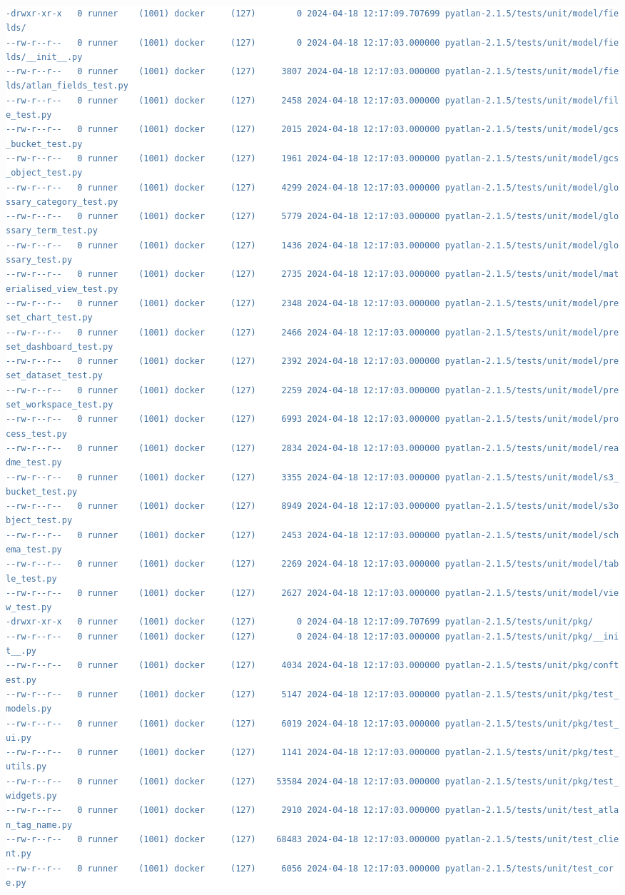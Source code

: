```diff
-drwxr-xr-x   0 runner    (1001) docker     (127)        0 2024-04-18 12:17:09.707699 pyatlan-2.1.5/tests/unit/model/fields/
--rw-r--r--   0 runner    (1001) docker     (127)        0 2024-04-18 12:17:03.000000 pyatlan-2.1.5/tests/unit/model/fields/__init__.py
--rw-r--r--   0 runner    (1001) docker     (127)     3807 2024-04-18 12:17:03.000000 pyatlan-2.1.5/tests/unit/model/fields/atlan_fields_test.py
--rw-r--r--   0 runner    (1001) docker     (127)     2458 2024-04-18 12:17:03.000000 pyatlan-2.1.5/tests/unit/model/file_test.py
--rw-r--r--   0 runner    (1001) docker     (127)     2015 2024-04-18 12:17:03.000000 pyatlan-2.1.5/tests/unit/model/gcs_bucket_test.py
--rw-r--r--   0 runner    (1001) docker     (127)     1961 2024-04-18 12:17:03.000000 pyatlan-2.1.5/tests/unit/model/gcs_object_test.py
--rw-r--r--   0 runner    (1001) docker     (127)     4299 2024-04-18 12:17:03.000000 pyatlan-2.1.5/tests/unit/model/glossary_category_test.py
--rw-r--r--   0 runner    (1001) docker     (127)     5779 2024-04-18 12:17:03.000000 pyatlan-2.1.5/tests/unit/model/glossary_term_test.py
--rw-r--r--   0 runner    (1001) docker     (127)     1436 2024-04-18 12:17:03.000000 pyatlan-2.1.5/tests/unit/model/glossary_test.py
--rw-r--r--   0 runner    (1001) docker     (127)     2735 2024-04-18 12:17:03.000000 pyatlan-2.1.5/tests/unit/model/materialised_view_test.py
--rw-r--r--   0 runner    (1001) docker     (127)     2348 2024-04-18 12:17:03.000000 pyatlan-2.1.5/tests/unit/model/preset_chart_test.py
--rw-r--r--   0 runner    (1001) docker     (127)     2466 2024-04-18 12:17:03.000000 pyatlan-2.1.5/tests/unit/model/preset_dashboard_test.py
--rw-r--r--   0 runner    (1001) docker     (127)     2392 2024-04-18 12:17:03.000000 pyatlan-2.1.5/tests/unit/model/preset_dataset_test.py
--rw-r--r--   0 runner    (1001) docker     (127)     2259 2024-04-18 12:17:03.000000 pyatlan-2.1.5/tests/unit/model/preset_workspace_test.py
--rw-r--r--   0 runner    (1001) docker     (127)     6993 2024-04-18 12:17:03.000000 pyatlan-2.1.5/tests/unit/model/process_test.py
--rw-r--r--   0 runner    (1001) docker     (127)     2834 2024-04-18 12:17:03.000000 pyatlan-2.1.5/tests/unit/model/readme_test.py
--rw-r--r--   0 runner    (1001) docker     (127)     3355 2024-04-18 12:17:03.000000 pyatlan-2.1.5/tests/unit/model/s3_bucket_test.py
--rw-r--r--   0 runner    (1001) docker     (127)     8949 2024-04-18 12:17:03.000000 pyatlan-2.1.5/tests/unit/model/s3object_test.py
--rw-r--r--   0 runner    (1001) docker     (127)     2453 2024-04-18 12:17:03.000000 pyatlan-2.1.5/tests/unit/model/schema_test.py
--rw-r--r--   0 runner    (1001) docker     (127)     2269 2024-04-18 12:17:03.000000 pyatlan-2.1.5/tests/unit/model/table_test.py
--rw-r--r--   0 runner    (1001) docker     (127)     2627 2024-04-18 12:17:03.000000 pyatlan-2.1.5/tests/unit/model/view_test.py
-drwxr-xr-x   0 runner    (1001) docker     (127)        0 2024-04-18 12:17:09.707699 pyatlan-2.1.5/tests/unit/pkg/
--rw-r--r--   0 runner    (1001) docker     (127)        0 2024-04-18 12:17:03.000000 pyatlan-2.1.5/tests/unit/pkg/__init__.py
--rw-r--r--   0 runner    (1001) docker     (127)     4034 2024-04-18 12:17:03.000000 pyatlan-2.1.5/tests/unit/pkg/conftest.py
--rw-r--r--   0 runner    (1001) docker     (127)     5147 2024-04-18 12:17:03.000000 pyatlan-2.1.5/tests/unit/pkg/test_models.py
--rw-r--r--   0 runner    (1001) docker     (127)     6019 2024-04-18 12:17:03.000000 pyatlan-2.1.5/tests/unit/pkg/test_ui.py
--rw-r--r--   0 runner    (1001) docker     (127)     1141 2024-04-18 12:17:03.000000 pyatlan-2.1.5/tests/unit/pkg/test_utils.py
--rw-r--r--   0 runner    (1001) docker     (127)    53584 2024-04-18 12:17:03.000000 pyatlan-2.1.5/tests/unit/pkg/test_widgets.py
--rw-r--r--   0 runner    (1001) docker     (127)     2910 2024-04-18 12:17:03.000000 pyatlan-2.1.5/tests/unit/test_atlan_tag_name.py
--rw-r--r--   0 runner    (1001) docker     (127)    68483 2024-04-18 12:17:03.000000 pyatlan-2.1.5/tests/unit/test_client.py
--rw-r--r--   0 runner    (1001) docker     (127)     6056 2024-04-18 12:17:03.000000 pyatlan-2.1.5/tests/unit/test_core.py
```